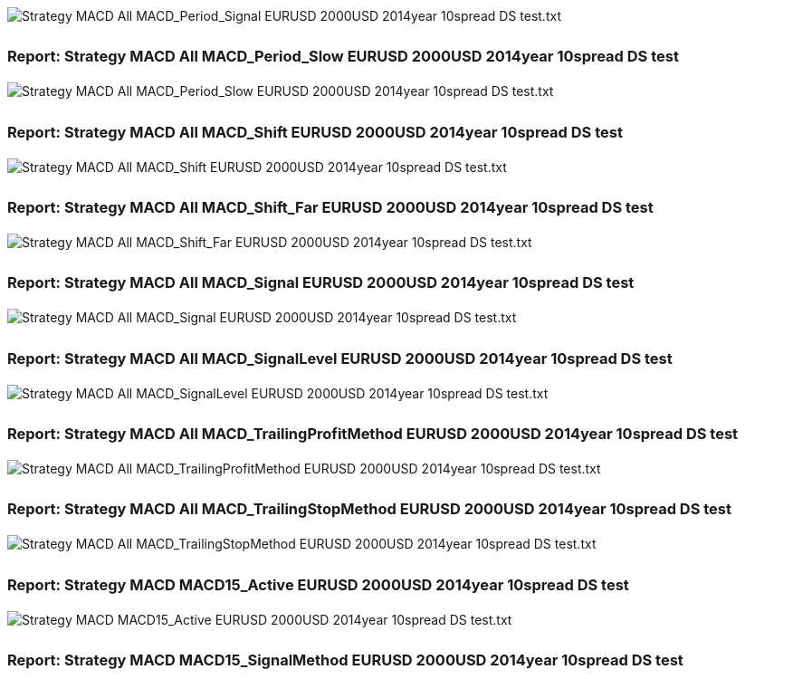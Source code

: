 ![Strategy MACD All MACD_Period_Signal  EURUSD 2000USD 2014year 10spread DS test.txt]()


### Report: Strategy MACD All MACD_Period_Slow  EURUSD 2000USD 2014year 10spread DS test

![Strategy MACD All MACD_Period_Slow  EURUSD 2000USD 2014year 10spread DS test.txt]()


### Report: Strategy MACD All MACD_Shift  EURUSD 2000USD 2014year 10spread DS test

![Strategy MACD All MACD_Shift  EURUSD 2000USD 2014year 10spread DS test.txt]()


### Report: Strategy MACD All MACD_Shift_Far  EURUSD 2000USD 2014year 10spread DS test

![Strategy MACD All MACD_Shift_Far  EURUSD 2000USD 2014year 10spread DS test.txt]()


### Report: Strategy MACD All MACD_Signal  EURUSD 2000USD 2014year 10spread DS test

![Strategy MACD All MACD_Signal  EURUSD 2000USD 2014year 10spread DS test.txt]()


### Report: Strategy MACD All MACD_SignalLevel  EURUSD 2000USD 2014year 10spread DS test

![Strategy MACD All MACD_SignalLevel  EURUSD 2000USD 2014year 10spread DS test.txt]()


### Report: Strategy MACD All MACD_TrailingProfitMethod  EURUSD 2000USD 2014year 10spread DS test

![Strategy MACD All MACD_TrailingProfitMethod  EURUSD 2000USD 2014year 10spread DS test.txt]()


### Report: Strategy MACD All MACD_TrailingStopMethod  EURUSD 2000USD 2014year 10spread DS test

![Strategy MACD All MACD_TrailingStopMethod  EURUSD 2000USD 2014year 10spread DS test.txt]()


### Report: Strategy MACD MACD15_Active  EURUSD 2000USD 2014year 10spread DS test

![Strategy MACD MACD15_Active  EURUSD 2000USD 2014year 10spread DS test.txt]()


### Report: Strategy MACD MACD15_SignalMethod  EURUSD 2000USD 2014year 10spread DS test
